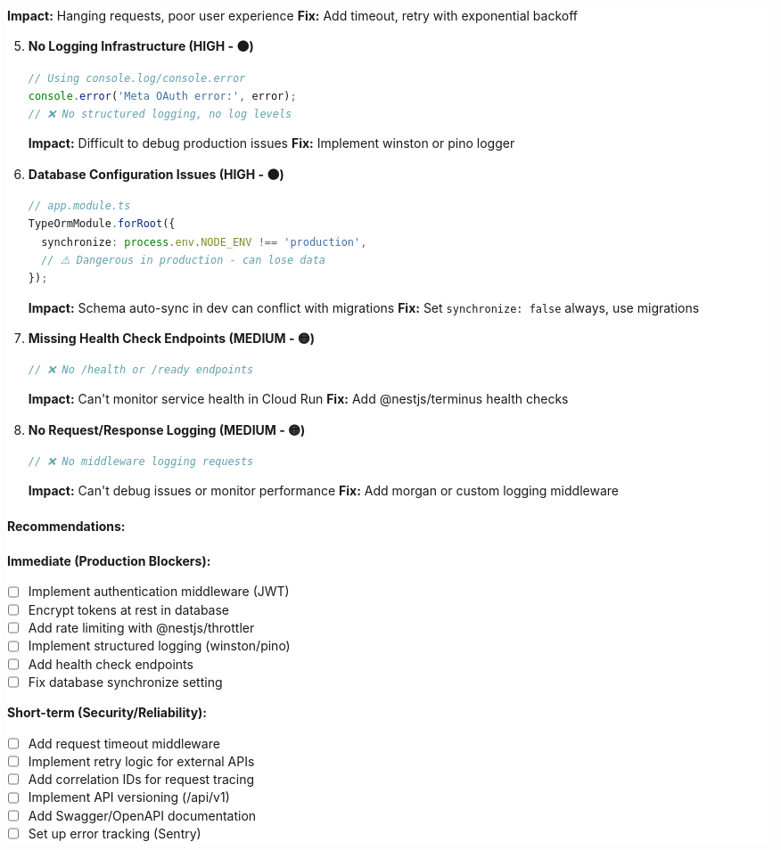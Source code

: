    **Impact:** Hanging requests, poor user experience
   **Fix:** Add timeout, retry with exponential backoff

5. **No Logging Infrastructure (HIGH - 🟠)**

   ```typescript
   // Using console.log/console.error
   console.error('Meta OAuth error:', error);
   // ❌ No structured logging, no log levels
   ```

   **Impact:** Difficult to debug production issues
   **Fix:** Implement winston or pino logger

6. **Database Configuration Issues (HIGH - 🟠)**

   ```typescript
   // app.module.ts
   TypeOrmModule.forRoot({
     synchronize: process.env.NODE_ENV !== 'production',
     // ⚠️ Dangerous in production - can lose data
   });
   ```

   **Impact:** Schema auto-sync in dev can conflict with migrations
   **Fix:** Set `synchronize: false` always, use migrations

7. **Missing Health Check Endpoints (MEDIUM - 🟡)**

   ```typescript
   // ❌ No /health or /ready endpoints
   ```

   **Impact:** Can't monitor service health in Cloud Run
   **Fix:** Add @nestjs/terminus health checks

8. **No Request/Response Logging (MEDIUM - 🟡)**
   ```typescript
   // ❌ No middleware logging requests
   ```
   **Impact:** Can't debug issues or monitor performance
   **Fix:** Add morgan or custom logging middleware

#### Recommendations:

**Immediate (Production Blockers):**

- [ ] Implement authentication middleware (JWT)
- [ ] Encrypt tokens at rest in database
- [ ] Add rate limiting with @nestjs/throttler
- [ ] Implement structured logging (winston/pino)
- [ ] Add health check endpoints
- [ ] Fix database synchronize setting

**Short-term (Security/Reliability):**

- [ ] Add request timeout middleware
- [ ] Implement retry logic for external APIs
- [ ] Add correlation IDs for request tracing
- [ ] Implement API versioning (/api/v1)
- [ ] Add Swagger/OpenAPI documentation
- [ ] Set up error tracking (Sentry)
